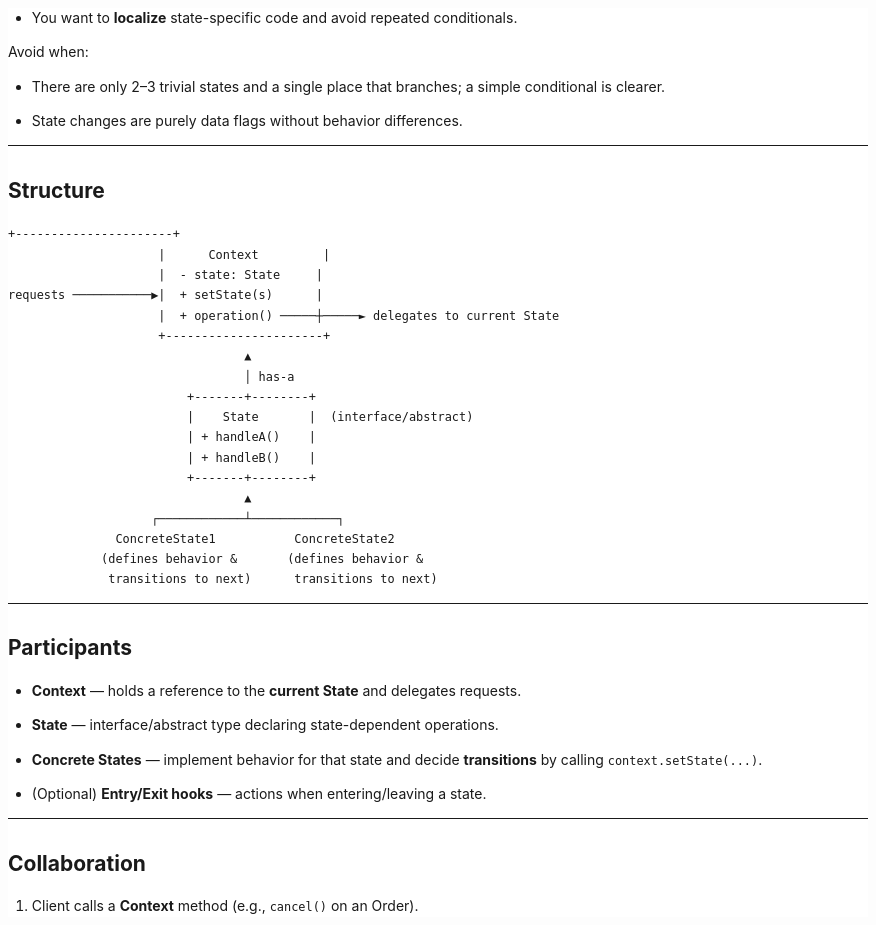 -   You want to **localize** state-specific code and avoid repeated conditionals.


Avoid when:

-   There are only 2–3 trivial states and a single place that branches; a simple conditional is clearer.

-   State changes are purely data flags without behavior differences.


---

## Structure

```pgsql
+----------------------+
                     |      Context         |
                     |  - state: State     |
requests ───────────▶|  + setState(s)      |
                     |  + operation() ─────┼─────► delegates to current State
                     +----------------------+
                                 ▲
                                 │ has-a
                         +-------+--------+
                         |    State       |  (interface/abstract)
                         | + handleA()    |
                         | + handleB()    |
                         +-------+--------+
                                 ▲
                    ┌────────────┴────────────┐
               ConcreteState1           ConcreteState2
             (defines behavior &       (defines behavior &
              transitions to next)      transitions to next)
```

---

## Participants

-   **Context** — holds a reference to the **current State** and delegates requests.

-   **State** — interface/abstract type declaring state-dependent operations.

-   **Concrete States** — implement behavior for that state and decide **transitions** by calling `context.setState(...)`.

-   (Optional) **Entry/Exit hooks** — actions when entering/leaving a state.


---

## Collaboration

1.  Client calls a **Context** method (e.g., `cancel()` on an Order).
